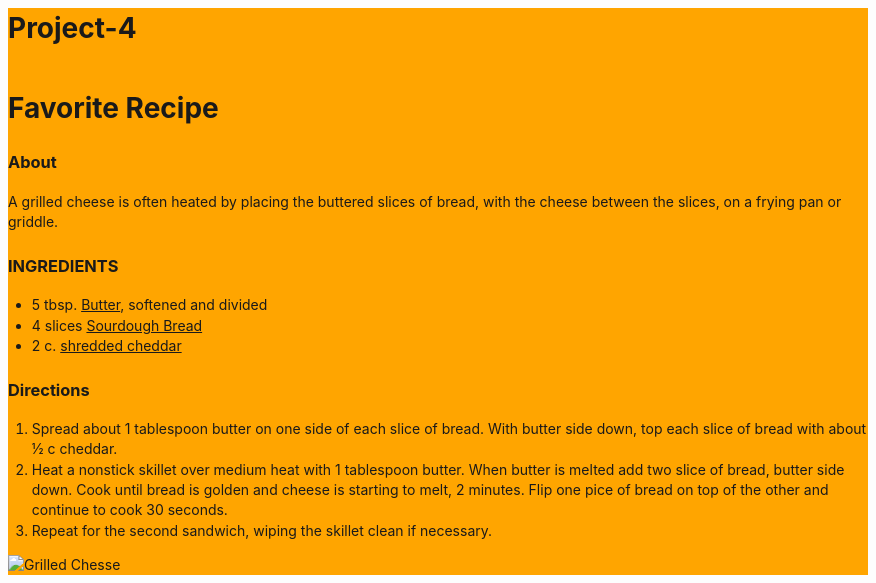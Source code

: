 # Project-4

<html lang="en">
<head>
    <meta charset="UTF-8">
    <meta name="viewport" content="width=device-width, initial-scale=1.0">
    <meta http-equiv="X-UA-Compatible" content="ie=edge">
</head>
<body style="background-color:Orange;">
    <H1>Favorite Recipe</H1>
   <h3> About</h3>
   <P > A grilled cheese is often heated by placing the buttered slices of bread, with the cheese between the slices, on a frying pan or griddle.</P> 
<h3>INGREDIENTS</h3>
<ul>
    <li>5 tbsp. <a href="https://www.google.com/aclk?sa=l&ai=DChcSEwjEn-_05NrlAhWLn7MKHdchAv4YABABGgJxbg&sig=AOD64_3HKoLMUVW0CFbIyOrll3WH0W7CEg&ctype=5&q=&ved=0ahUKEwjZl-v05NrlAhVqUN8KHcRhA0gQ2CkI2QM&adurl=">Butter</a>, softened and divided</li>
    <li>4 slices <a href="https://www.google.com/shopping/product/16586660565108965222?q=sourdough+bread&safe=strict&rlz=1C1CHBF_enUS760US760&sxsrf=ACYBGNRTtn2WTZAiUdICtXQOcylVDG4-Bg:1573222197598&biw=1278&bih=1287&prds=epd:3225392427341195051,paur:ClkAsKraXz8WFehP0BFbckAEgfxOdhnxbL6mjGkxv1Y9m3KZvbW2FihdaXo5DSMP4Msr9ShKglIh1PrygUOOLLwLgS_jIzorWoCrZ45abkzA77eXhQ3NZ8vYEBIZAFPVH704v636ae4CSCJM8KJo5HkBCqjklg,prmr:1&sa=X&ved=0ahUKEwjyj_qy5drlAhUrrlkKHbKCDmYQ8wII2QM">Sourdough Bread</a></li>
    <li>2 c. <a href="https://www.google.com/aclk?sa=l&ai=DChcSEwi37Z7F5drlAhUJjrMKHbNdAHcYABABGgJxbg&sig=AOD64_2rFEHt-8SS5BJ-80er596M3JG1wA&ctype=5&q=&ved=0ahUKEwjD2JjF5drlAhVDmuAKHYi9AXUQ2CkIyQM&adurl=">shredded cheddar</a></li>
</ul>
<h3>Directions</h3>
<ol>
<li>Spread about 1 tablespoon butter on one side of each slice of bread. With butter side down, top each slice of bread with about ½ c cheddar.</li>
<li>Heat a nonstick skillet over medium heat with 1 tablespoon butter. When butter is melted add two slice of bread, butter side down. Cook until bread is golden and cheese is starting to melt, 2 minutes. Flip one pice of bread on top of the other and continue to cook 30 seconds.</li>
    <li>Repeat for the second sandwich, wiping the skillet clean if necessary.</li>
</ol>
<img src="https://hips.hearstapps.com/hmg-prod.s3.amazonaws.com/images/grilled-cheese-horizontal-jpg-1522266016.jpg?resize=768:*" alt="Grilled Chesse">
</body>
</html>

